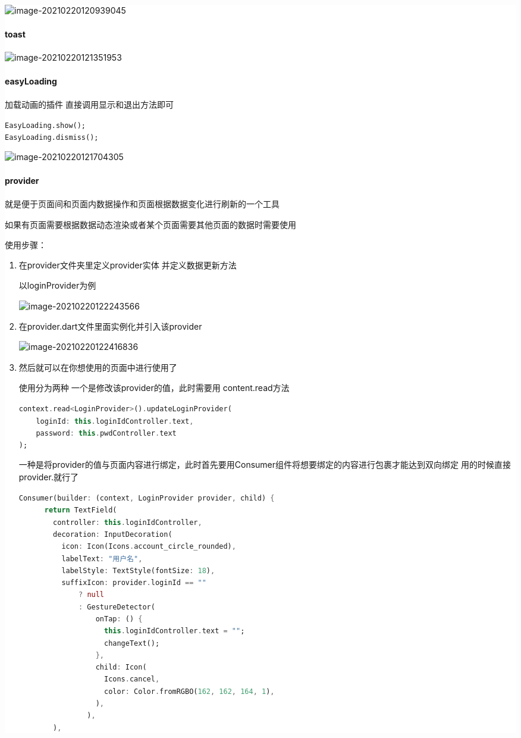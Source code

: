 ![image-20210220120939045](https://raw.githubusercontent.com/Thea-wyj/pic/main/img/image-20210220120939045.png)

#### toast

![image-20210220121351953](https://raw.githubusercontent.com/Thea-wyj/pic/main/img/image-20210220121351953.png)

#### easyLoading

加载动画的插件 直接调用显示和退出方法即可

```
EasyLoading.show();
EasyLoading.dismiss();
```

![image-20210220121704305](https://raw.githubusercontent.com/Thea-wyj/pic/main/img/image-20210220121704305.png)

#### provider

就是便于页面间和页面内数据操作和页面根据数据变化进行刷新的一个工具

如果有页面需要根据数据动态渲染或者某个页面需要其他页面的数据时需要使用

使用步骤：

1. 在provider文件夹里定义provider实体 并定义数据更新方法 

   以loginProvider为例

   ![image-20210220122243566](C:\Users\11934\AppData\Roaming\Typora\typora-user-images\image-20210220122243566.png)

2. 在provider.dart文件里面实例化并引入该provider

   ![image-20210220122416836](https://raw.githubusercontent.com/Thea-wyj/pic/main/img/image-20210220122416836.png)

3. 然后就可以在你想使用的页面中进行使用了

   使用分为两种 一个是修改该provider的值，此时需要用 content.read方法

   ```dart
   context.read<LoginProvider>().updateLoginProvider(
       loginId: this.loginIdController.text,
       password: this.pwdController.text
   );
   ```

   一种是将provider的值与页面内容进行绑定，此时首先要用Consumer组件将想要绑定的内容进行包裹才能达到双向绑定 用的时候直接provider.就行了

   ```dart
   Consumer(builder: (context, LoginProvider provider, child) {
         return TextField(
           controller: this.loginIdController,
           decoration: InputDecoration(
             icon: Icon(Icons.account_circle_rounded),
             labelText: "用户名",
             labelStyle: TextStyle(fontSize: 18),
             suffixIcon: provider.loginId == ""
                 ? null
                 : GestureDetector(
                     onTap: () {
                       this.loginIdController.text = "";
                       changeText();
                     },
                     child: Icon(
                       Icons.cancel,
                       color: Color.fromRGBO(162, 162, 164, 1),
                     ),
                   ),
           ),
   ```